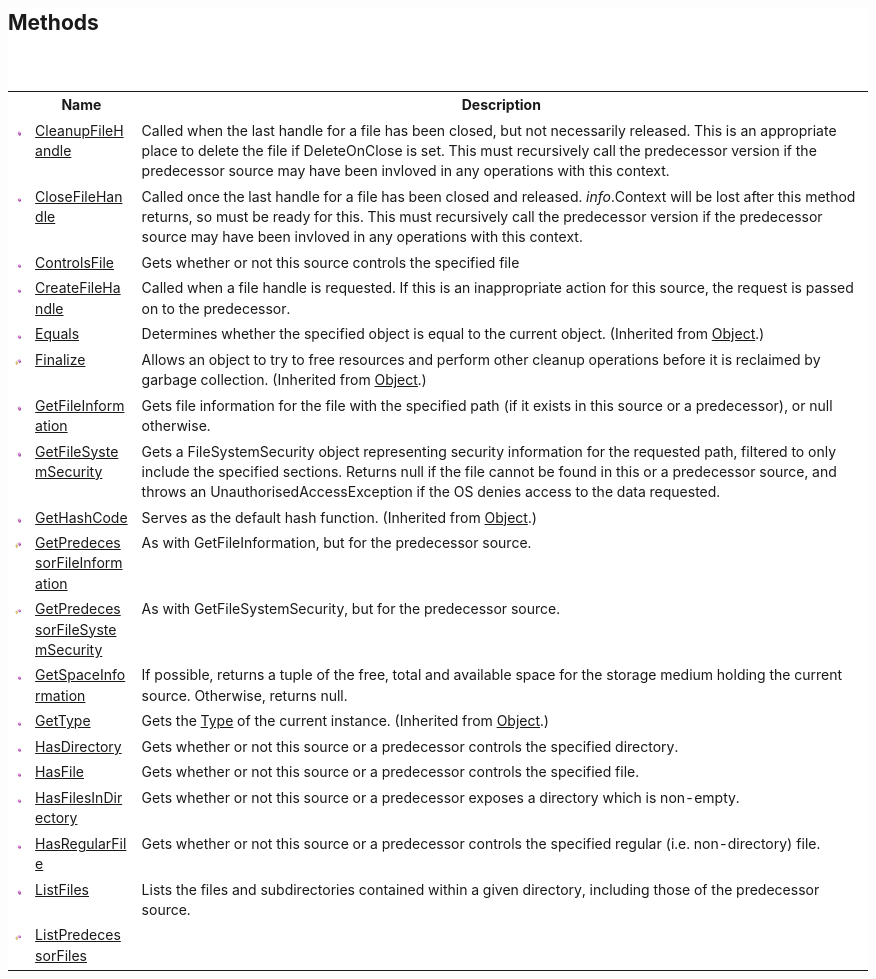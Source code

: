 ## Methods
&nbsp;<table><tr><th></th><th>Name</th><th>Description</th></tr><tr><td>![Public method](media/pubmethod.gif "Public method")</td><td><a href="3f62ab1b-5273-10fe-b802-4819c5155bc2">CleanupFileHandle</a></td><td>
Called when the last handle for a file has been closed, but not necessarily released. This is an appropriate place to delete the file if DeleteOnClose is set. This must recursively call the predecessor version if the predecessor source may have been invloved in any operations with this context.</td></tr><tr><td>![Public method](media/pubmethod.gif "Public method")</td><td><a href="2de2b3c4-48d4-9d57-9c3f-840203ca224c">CloseFileHandle</a></td><td>
Called once the last handle for a file has been closed and released. *info*.Context will be lost after this method returns, so must be ready for this. This must recursively call the predecessor version if the predecessor source may have been invloved in any operations with this context.</td></tr><tr><td>![Public method](media/pubmethod.gif "Public method")</td><td><a href="87990cd8-571b-6b3e-bf6c-c52786c0e731">ControlsFile</a></td><td>
Gets whether or not this source controls the specified file</td></tr><tr><td>![Public method](media/pubmethod.gif "Public method")</td><td><a href="6b81cead-f2a8-7273-946c-f4c1e0bfe9bf">CreateFileHandle</a></td><td>
Called when a file handle is requested. If this is an inappropriate action for this source, the request is passed on to the predecessor.</td></tr><tr><td>![Public method](media/pubmethod.gif "Public method")</td><td><a href="http://msdn2.microsoft.com/en-us/library/bsc2ak47" target="_blank">Equals</a></td><td>
Determines whether the specified object is equal to the current object.
 (Inherited from <a href="http://msdn2.microsoft.com/en-us/library/e5kfa45b" target="_blank">Object</a>.)</td></tr><tr><td>![Protected method](media/protmethod.gif "Protected method")</td><td><a href="http://msdn2.microsoft.com/en-us/library/4k87zsw7" target="_blank">Finalize</a></td><td>
Allows an object to try to free resources and perform other cleanup operations before it is reclaimed by garbage collection.
 (Inherited from <a href="http://msdn2.microsoft.com/en-us/library/e5kfa45b" target="_blank">Object</a>.)</td></tr><tr><td>![Public method](media/pubmethod.gif "Public method")</td><td><a href="4cafdc44-07b4-0e64-ddda-2168c520670d">GetFileInformation</a></td><td>
Gets file information for the file with the specified path (if it exists in this source or a predecessor), or null otherwise.</td></tr><tr><td>![Public method](media/pubmethod.gif "Public method")</td><td><a href="e84ef4ad-b3fe-7f99-909f-0472db29d73f">GetFileSystemSecurity</a></td><td>
Gets a FileSystemSecurity object representing security information for the requested path, filtered to only include the specified sections. Returns null if the file cannot be found in this or a predecessor source, and throws an UnauthorisedAccessException if the OS denies access to the data requested.</td></tr><tr><td>![Public method](media/pubmethod.gif "Public method")</td><td><a href="http://msdn2.microsoft.com/en-us/library/zdee4b3y" target="_blank">GetHashCode</a></td><td>
Serves as the default hash function.
 (Inherited from <a href="http://msdn2.microsoft.com/en-us/library/e5kfa45b" target="_blank">Object</a>.)</td></tr><tr><td>![Protected method](media/protmethod.gif "Protected method")</td><td><a href="0e52fa85-b757-4a2e-bebf-408af3713258">GetPredecessorFileInformation</a></td><td>
As with GetFileInformation, but for the predecessor source.</td></tr><tr><td>![Protected method](media/protmethod.gif "Protected method")</td><td><a href="23248ef0-0dce-bb1b-d7c5-bff377aa5a28">GetPredecessorFileSystemSecurity</a></td><td>
As with GetFileSystemSecurity, but for the predecessor source.</td></tr><tr><td>![Public method](media/pubmethod.gif "Public method")</td><td><a href="7cc0c1bc-c330-3331-d505-c2b6b5d710af">GetSpaceInformation</a></td><td>
If possible, returns a tuple of the free, total and available space for the storage medium holding the current source. Otherwise, returns null.</td></tr><tr><td>![Public method](media/pubmethod.gif "Public method")</td><td><a href="http://msdn2.microsoft.com/en-us/library/dfwy45w9" target="_blank">GetType</a></td><td>
Gets the <a href="http://msdn2.microsoft.com/en-us/library/42892f65" target="_blank">Type</a> of the current instance.
 (Inherited from <a href="http://msdn2.microsoft.com/en-us/library/e5kfa45b" target="_blank">Object</a>.)</td></tr><tr><td>![Public method](media/pubmethod.gif "Public method")</td><td><a href="a4a0d68a-e29d-7024-37c3-eabd153cd9a1">HasDirectory</a></td><td>
Gets whether or not this source or a predecessor controls the specified directory.</td></tr><tr><td>![Public method](media/pubmethod.gif "Public method")</td><td><a href="6bc038f3-5c55-3b60-9144-916357a46da7">HasFile</a></td><td>
Gets whether or not this source or a predecessor controls the specified file.</td></tr><tr><td>![Public method](media/pubmethod.gif "Public method")</td><td><a href="039cfc98-c5e2-162e-c75d-e3a5e4597049">HasFilesInDirectory</a></td><td>
Gets whether or not this source or a predecessor exposes a directory which is non-empty.</td></tr><tr><td>![Public method](media/pubmethod.gif "Public method")</td><td><a href="dc1afad1-171e-db33-da2b-bc975c650f84">HasRegularFile</a></td><td>
Gets whether or not this source or a predecessor controls the specified regular (i.e. non-directory) file.</td></tr><tr><td>![Public method](media/pubmethod.gif "Public method")</td><td><a href="f4ba0f3b-d509-8a14-34a2-2ee8e2ed3963">ListFiles</a></td><td>
Lists the files and subdirectories contained within a given directory, including those of the predecessor source.</td></tr><tr><td>![Protected method](media/protmethod.gif "Protected method")</td><td><a href="216780f7-4554-09df-a3c7-9910623d86c4">ListPredecessorFiles</a></td><td>